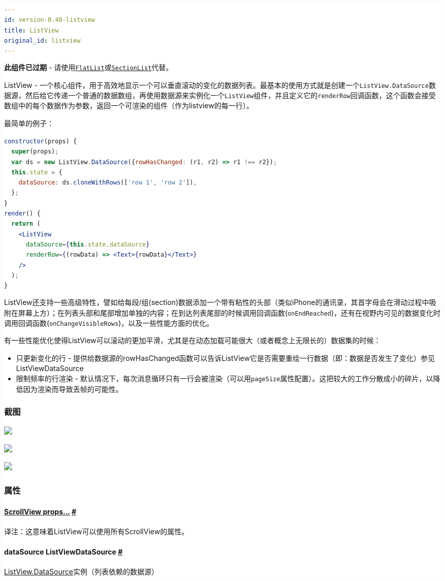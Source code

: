 ```yaml
---
id: version-0.48-listview
title: ListView
original_id: listview
---
```



**此组件已过期** - 请使用[`FlatList`](flatlist.html)或[`SectionList`](sectionlist.html)代替。

ListView - 一个核心组件，用于高效地显示一个可以垂直滚动的变化的数据列表。最基本的使用方式就是创建一个`ListView.DataSource`数据源，然后给它传递一个普通的数据数组，再使用数据源来实例化一个`ListView`组件，并且定义它的`renderRow`回调函数，这个函数会接受数组中的每个数据作为参数，返回一个可渲染的组件（作为listview的每一行）。

最简单的例子：

```jsx
constructor(props) {
  super(props);
  var ds = new ListView.DataSource({rowHasChanged: (r1, r2) => r1 !== r2});
  this.state = {
    dataSource: ds.cloneWithRows(['row 1', 'row 2']),
  };
}
render() {
  return (
    <ListView
      dataSource={this.state.dataSource}
      renderRow={(rowData) => <Text>{rowData}</Text>}
    />
  );
}
```

ListView还支持一些高级特性，譬如给每段/组(section)数据添加一个带有粘性的头部（类似iPhone的通讯录，其首字母会在滑动过程中吸附在屏幕上方）；在列表头部和尾部增加单独的内容；在到达列表尾部的时候调用回调函数(`onEndReached`)，还有在视野内可见的数据变化时调用回调函数(`onChangeVisibleRows`)，以及一些性能方面的优化。

有一些性能优化使得ListView可以滚动的更加平滑，尤其是在动态加载可能很大（或者概念上无限长的）数据集的时候：

* 只更新变化的行 - 提供给数据源的rowHasChanged函数可以告诉ListView它是否需要重绘一行数据（即：数据是否发生了变化）参见ListViewDataSource
* 限制频率的行渲染 - 默认情况下，每次消息循环只有一行会被渲染（可以用`pageSize`属性配置）。这把较大的工作分散成小的碎片，以降低因为渲染而导致丢帧的可能性。

### 截图
![](/img/components/listview1.png)

![](/img/components/listview2.png)

![](/img/components/listview3.png)

### 属性

<div class="props">
  <div class="prop">
    <h4 class="propTitle"><a class="anchor" name="scrollview"></a><a href="scrollview.html#props">ScrollView props...</a> <a class="hash-link" href="#scrollview">#</a></h4>
    <div>
      <p>译注：这意味着ListView可以使用所有ScrollView的属性。</p>
    </div>
  </div>
  <div class="prop">
    <h4 class="propTitle"><a class="anchor" name="datasource"></a>dataSource <span class="propType">ListViewDataSource</span> <a class="hash-link" href="#datasource">#</a></h4>
	<div>
		<p><a href="listviewdatasource.html" target="_blank">ListView.DataSource</a>实例（列表依赖的数据源）</p>
	</div>
  </div>